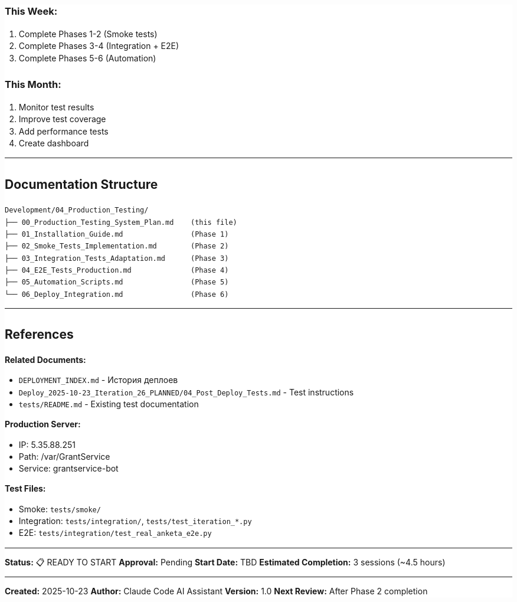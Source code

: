 ### This Week:
1. Complete Phases 1-2 (Smoke tests)
2. Complete Phases 3-4 (Integration + E2E)
3. Complete Phases 5-6 (Automation)

### This Month:
1. Monitor test results
2. Improve test coverage
3. Add performance tests
4. Create dashboard

---

## Documentation Structure

```
Development/04_Production_Testing/
├── 00_Production_Testing_System_Plan.md    (this file)
├── 01_Installation_Guide.md                (Phase 1)
├── 02_Smoke_Tests_Implementation.md        (Phase 2)
├── 03_Integration_Tests_Adaptation.md      (Phase 3)
├── 04_E2E_Tests_Production.md              (Phase 4)
├── 05_Automation_Scripts.md                (Phase 5)
└── 06_Deploy_Integration.md                (Phase 6)
```

---

## References

**Related Documents:**
- `DEPLOYMENT_INDEX.md` - История деплоев
- `Deploy_2025-10-23_Iteration_26_PLANNED/04_Post_Deploy_Tests.md` - Test instructions
- `tests/README.md` - Existing test documentation

**Production Server:**
- IP: 5.35.88.251
- Path: /var/GrantService
- Service: grantservice-bot

**Test Files:**
- Smoke: `tests/smoke/`
- Integration: `tests/integration/`, `tests/test_iteration_*.py`
- E2E: `tests/integration/test_real_anketa_e2e.py`

---

**Status:** 📋 READY TO START
**Approval:** Pending
**Start Date:** TBD
**Estimated Completion:** 3 sessions (~4.5 hours)

---

**Created:** 2025-10-23
**Author:** Claude Code AI Assistant
**Version:** 1.0
**Next Review:** After Phase 2 completion

